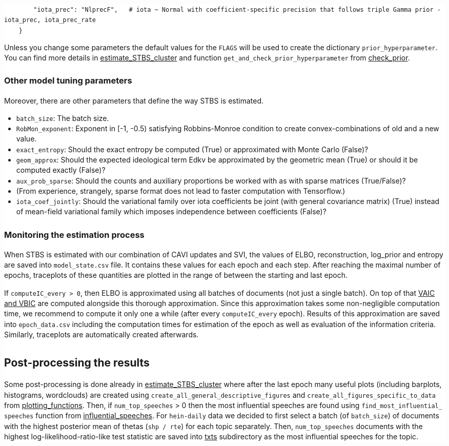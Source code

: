 ```{python, eval=False}
        "iota_prec": "NlprecF",   # iota ~ Normal with coefficient-specific precision that follows triple Gamma prior - iota_prec, iota_prec_rate
    }
```

Unless you change some parameters the default values for the `FLAGS` will be used to create the dictionary
`prior_hyperparameter`. You can find more details in 
[estimate_STBS_cluster](analysis/estimate_STBS_cluster.py) and 
function `get_and_check_prior_hyperparameter` from [check_prior](code/check_prior.py).

### Other model tuning parameters

Moreover, there are other parameters that define the way STBS is estimated.

* `batch_size`: The batch size.
* `RobMon_exponent`: Exponent in [-1, -0.5) satisfying Robbins-Monroe condition to 
create convex-combinations of old and a new value.
* `exact_entropy`: Should the exact entropy be computed (True) 
or approximated with Monte Carlo (False)?
* `geom_approx`: Should the expected ideological term Edkv be approximated by the geometric mean (True) 
or should it be computed exactly (False)?
* `aux_prob_sparse`: Should the counts and auxiliary proportions be worked with 
as with sparse matrices (True/False)? 
* (From experience, strangely, sparse format does not lead to faster computation with Tensorflow.)
* `iota_coef_jointly`: Should the variational family over iota coefficients be joint (with general covariance matrix) (True) 
instead of mean-field variational family which imposes independence between coefficients (False)?

### Monitoring the estimation process

When STBS is estimated with our combination of CAVI updates and SVI, the values of
ELBO, reconstruction, log_prior and entropy are saved into `model_state.csv` file.
It contains these values for each epoch and each step. 
After reaching the maximal number of epochs, traceplots of these quantities are plotted
in the range of between the starting and last epoch. 

If `computeIC_every > 0`, then ELBO is approximated using all batches of documents (not just a single batch).
On top of that 
[VAIC and VBIC](https://onlinelibrary.wiley.com/doi/full/10.1111/anzs.12063) 
are computed alongside this thorough approximation.
Since this approximation takes some non-negligible computation time,
we recommend to compute it only one a while (after every `computeIC_every` epoch). 
Results of this approximation are saved into `epoch_data.csv` including the computation times
for estimation of the epoch as well as evaluation of the information criteria. 
Similarly, traceplots are automatically created afterwards.

## Post-processing the results

Some post-processing is done already in [estimate_STBS_cluster](analysis/estimate_STBS_cluster.py) where after the 
last epoch many useful plots (including barplots, histograms, wordclouds) are created using 
`create_all_general_descriptive_figures` and `create_all_figures_specific_to_data` from 
[plotting_functions](code/plotting_functions.py).
Then, if `num_top_speeches` > 0 then the most influential speeches are found using 
`find_most_influential_speeches` function from 
[influential_speeches](code/influential_speeches.py). 
For `hein-daily` data we decided to first select a batch (of `batch_size`) of documents
with the highest posterior mean of thetas (`shp / rte`) for each topic separately. Then,
`num_top_speeches` documents with the highest log-likelihood-ratio-like test statistic are 
saved into [txts](data/hein-daily/txts) subdirectory as the most influential speeches for the topic. 
